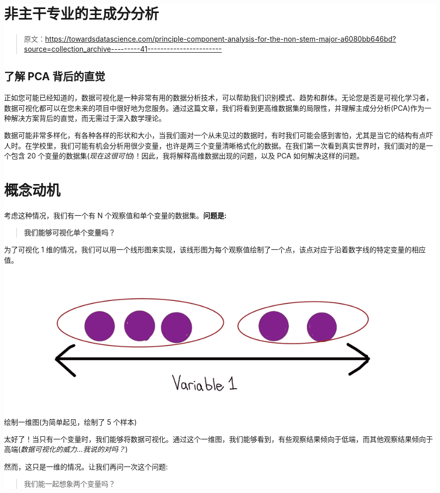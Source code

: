 # 非主干专业的主成分分析

> 原文：<https://towardsdatascience.com/principle-component-analysis-for-the-non-stem-major-a6080bb646bd?source=collection_archive---------41----------------------->

## 了解 PCA 背后的直觉

正如您可能已经知道的，数据可视化是一种非常有用的数据分析技术，可以帮助我们识别模式、趋势和群体。无论您是否是可视化学习者，数据可视化都可以在您未来的项目中很好地为您服务。通过这篇文章，我们将看到更高维数据集的局限性，并理解主成分分析(PCA)作为一种解决方案背后的直觉，而无需过于深入数学理论。

数据可能非常多样化，有各种各样的形状和大小，当我们面对一个从未见过的数据时，有时我们可能会感到害怕，尤其是当它的结构有点吓人时。在学校里，我们可能有机会分析用很少变量，也许是两三个变量清晰格式化的数据。在我们第一次看到真实世界时，我们面对的是一个包含 20 个变量的数据集(*现在这很可怕*)！因此，我将解释高维数据出现的问题，以及 PCA 如何解决这样的问题。

# **概念动机**

考虑这种情况，我们有一个有 N 个观察值和单个变量的数据集。**问题是:**

> **我们能够可视化单个变量吗？**

为了可视化 1 维的情况，我们可以用一个线形图来实现，该线形图为每个观察值绘制了一个点，该点对应于沿着数字线的特定变量的相应值。

![](img/7de8cdeb9518ad0c106a3d57bece0446.png)

绘制一维图(为简单起见，绘制了 5 个样本)

太好了！当只有一个变量时，我们能够将数据可视化。通过这个一维图，我们能够看到，有些观察结果倾向于低端，而其他观察结果倾向于高端(*数据可视化的威力...我说的对吗？*)

然而，这只是一维的情况。让我们再问一次这个问题:

> 我们能一起想象两个变量吗？

